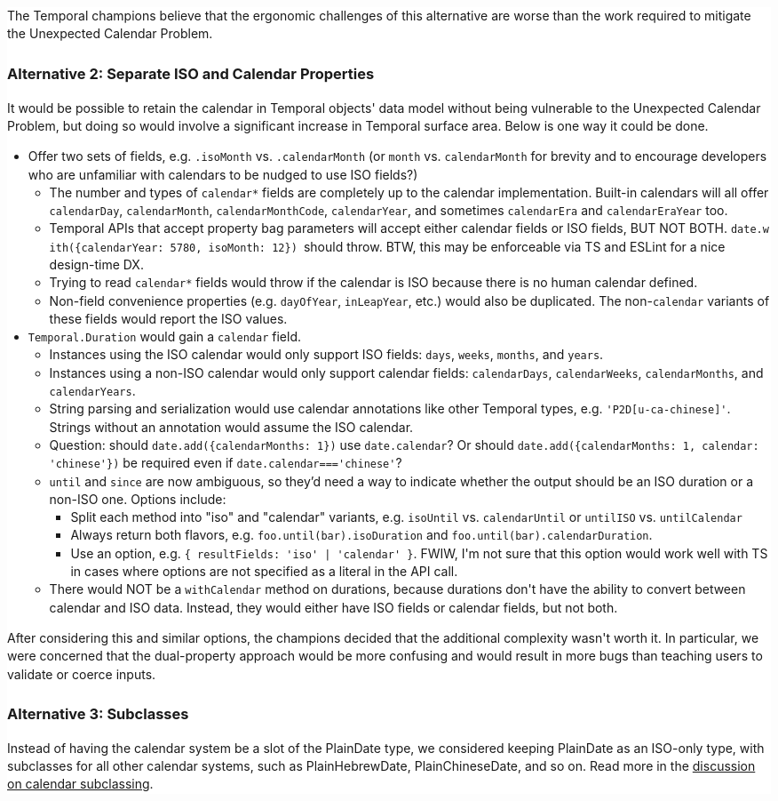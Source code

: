 The Temporal champions believe that the ergonomic challenges of this alternative are worse than the work required to mitigate the Unexpected Calendar Problem. 

### Alternative 2: Separate ISO and Calendar Properties

It would be possible to retain the calendar in Temporal objects' data model without being vulnerable to the Unexpected Calendar Problem, but doing so would involve a significant increase in Temporal surface area. Below is one way it could be done. 

*   Offer two sets of fields, e.g. `.isoMonth` vs. `.calendarMonth` (or `month` vs. `calendarMonth` for brevity and to encourage developers who are unfamiliar with calendars to be nudged to use ISO fields?)
    *   The number and types of `calendar*` fields are completely up to the calendar implementation.  Built-in calendars will all offer `calendarDay`, `calendarMonth`, `calendarMonthCode`, `calendarYear`, and sometimes `calendarEra` and `calendarEraYear` too.
    *   Temporal APIs that accept property bag parameters will accept either calendar fields or ISO fields, BUT NOT BOTH. `date.with({calendarYear: 5780, isoMonth: 12}) `should throw. BTW, this may be enforceable via TS and ESLint for a nice design-time DX.
    *   Trying to read `calendar*` fields would throw if the calendar is ISO because there is no human calendar defined.
    *   Non-field convenience properties (e.g. `dayOfYear`, `inLeapYear`, etc.) would also be duplicated. The non-`calendar` variants of these fields would report the ISO values.
*   `Temporal.Duration` would gain a `calendar` field.  
    *   Instances using the ISO calendar would only support ISO fields: `days`, `weeks`, `months`, and `years`. 
    *   Instances using a non-ISO calendar would only support calendar fields: `calendarDays`, `calendarWeeks`, `calendarMonths`, and `calendarYears`. 
    *   String parsing and serialization would use calendar annotations like other Temporal types, e.g. `'P2D[u-ca-chinese]'`. Strings without an annotation would assume the ISO calendar.
    *   Question: should `date.add({calendarMonths: 1})` use `date.calendar`? Or should `date.add({calendarMonths: 1, calendar: 'chinese'})` be required even if `date.calendar==='chinese'`?
    *   `until` and `since` are now ambiguous, so they’d need a way to indicate whether the output should be an ISO duration or a non-ISO one. Options include:
        *   Split each method into "iso" and "calendar" variants, e.g. `isoUntil` vs. `calendarUntil` or `untilISO` vs. `untilCalendar`
        *   Always return both flavors, e.g. `foo.until(bar).isoDuration` and `foo.until(bar).calendarDuration`.
        *   Use an option, e.g. `{ resultFields: 'iso' | 'calendar' }`. FWIW, I'm not sure that this option would work well with TS in cases where options are not specified as a literal in the API call.
    *   There would NOT be a `withCalendar` method on durations, because durations don't have the ability to convert between calendar and ISO data. Instead, they would either have ISO fields or calendar fields, but not both.

After considering this and similar options, the champions decided that the additional complexity wasn't worth it. In particular, we were concerned that the dual-property approach would be more confusing and would result in more bugs than teaching users to validate or coerce inputs. 

### Alternative 3: Subclasses

Instead of having the calendar system be a slot of the PlainDate type, we considered keeping PlainDate as an ISO-only type, with subclasses for all other calendar systems, such as PlainHebrewDate, PlainChineseDate, and so on.  Read more in the [discussion on calendar subclassing](https://github.com/tc39/proposal-temporal/blob/main/docs/calendar-subclass.md).
